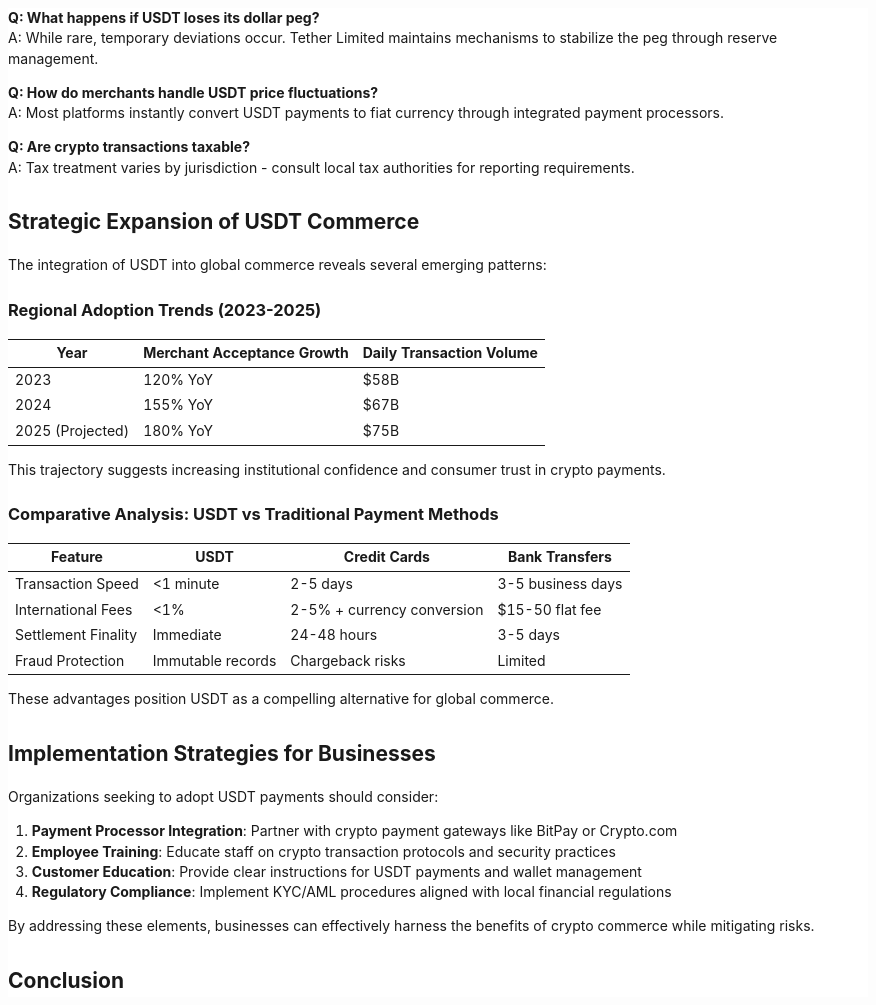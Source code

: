 **Q: What happens if USDT loses its dollar peg?**  
A: While rare, temporary deviations occur. Tether Limited maintains mechanisms to stabilize the peg through reserve management.  

**Q: How do merchants handle USDT price fluctuations?**  
A: Most platforms instantly convert USDT payments to fiat currency through integrated payment processors.  

**Q: Are crypto transactions taxable?**  
A: Tax treatment varies by jurisdiction - consult local tax authorities for reporting requirements.  

## Strategic Expansion of USDT Commerce  

The integration of USDT into global commerce reveals several emerging patterns:  

### Regional Adoption Trends (2023-2025)  
| Year | Merchant Acceptance Growth | Daily Transaction Volume |  
|------|-----------------------------|--------------------------|  
| 2023 | 120% YoY | $58B |  
| 2024 | 155% YoY | $67B |  
| 2025 (Projected) | 180% YoY | $75B |  

This trajectory suggests increasing institutional confidence and consumer trust in crypto payments.  

### Comparative Analysis: USDT vs Traditional Payment Methods  
| Feature | USDT | Credit Cards | Bank Transfers |  
|--------|------|---------------|----------------|  
| Transaction Speed | <1 minute | 2-5 days | 3-5 business days |  
| International Fees | <1% | 2-5% + currency conversion | $15-50 flat fee |  
| Settlement Finality | Immediate | 24-48 hours | 3-5 days |  
| Fraud Protection | Immutable records | Chargeback risks | Limited |  

These advantages position USDT as a compelling alternative for global commerce.  

## Implementation Strategies for Businesses  

Organizations seeking to adopt USDT payments should consider:  
1. **Payment Processor Integration**: Partner with crypto payment gateways like BitPay or Crypto.com  
2. **Employee Training**: Educate staff on crypto transaction protocols and security practices  
3. **Customer Education**: Provide clear instructions for USDT payments and wallet management  
4. **Regulatory Compliance**: Implement KYC/AML procedures aligned with local financial regulations  

By addressing these elements, businesses can effectively harness the benefits of crypto commerce while mitigating risks.  

## Conclusion  
